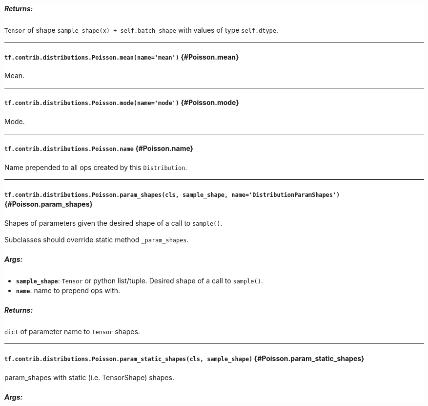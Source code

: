 ##### Returns:

  `Tensor` of shape `sample_shape(x) + self.batch_shape` with values of type
    `self.dtype`.


- - -

#### `tf.contrib.distributions.Poisson.mean(name='mean')` {#Poisson.mean}

Mean.


- - -

#### `tf.contrib.distributions.Poisson.mode(name='mode')` {#Poisson.mode}

Mode.


- - -

#### `tf.contrib.distributions.Poisson.name` {#Poisson.name}

Name prepended to all ops created by this `Distribution`.


- - -

#### `tf.contrib.distributions.Poisson.param_shapes(cls, sample_shape, name='DistributionParamShapes')` {#Poisson.param_shapes}

Shapes of parameters given the desired shape of a call to `sample()`.

Subclasses should override static method `_param_shapes`.

##### Args:


*  <b>`sample_shape`</b>: `Tensor` or python list/tuple. Desired shape of a call to
    `sample()`.
*  <b>`name`</b>: name to prepend ops with.

##### Returns:

  `dict` of parameter name to `Tensor` shapes.


- - -

#### `tf.contrib.distributions.Poisson.param_static_shapes(cls, sample_shape)` {#Poisson.param_static_shapes}

param_shapes with static (i.e. TensorShape) shapes.

##### Args:
